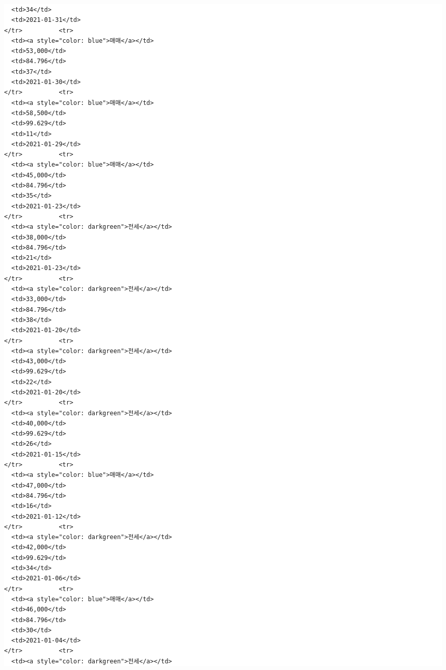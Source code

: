       <td>34</td>
      <td>2021-01-31</td>
    </tr>          <tr>
      <td><a style="color: blue">매매</a></td>
      <td>53,000</td>
      <td>84.796</td>
      <td>37</td>
      <td>2021-01-30</td>
    </tr>          <tr>
      <td><a style="color: blue">매매</a></td>
      <td>58,500</td>
      <td>99.629</td>
      <td>11</td>
      <td>2021-01-29</td>
    </tr>          <tr>
      <td><a style="color: blue">매매</a></td>
      <td>45,000</td>
      <td>84.796</td>
      <td>35</td>
      <td>2021-01-23</td>
    </tr>          <tr>
      <td><a style="color: darkgreen">전세</a></td>
      <td>38,000</td>
      <td>84.796</td>
      <td>21</td>
      <td>2021-01-23</td>
    </tr>          <tr>
      <td><a style="color: darkgreen">전세</a></td>
      <td>33,000</td>
      <td>84.796</td>
      <td>38</td>
      <td>2021-01-20</td>
    </tr>          <tr>
      <td><a style="color: darkgreen">전세</a></td>
      <td>43,000</td>
      <td>99.629</td>
      <td>22</td>
      <td>2021-01-20</td>
    </tr>          <tr>
      <td><a style="color: darkgreen">전세</a></td>
      <td>40,000</td>
      <td>99.629</td>
      <td>26</td>
      <td>2021-01-15</td>
    </tr>          <tr>
      <td><a style="color: blue">매매</a></td>
      <td>47,000</td>
      <td>84.796</td>
      <td>16</td>
      <td>2021-01-12</td>
    </tr>          <tr>
      <td><a style="color: darkgreen">전세</a></td>
      <td>42,000</td>
      <td>99.629</td>
      <td>34</td>
      <td>2021-01-06</td>
    </tr>          <tr>
      <td><a style="color: blue">매매</a></td>
      <td>46,000</td>
      <td>84.796</td>
      <td>30</td>
      <td>2021-01-04</td>
    </tr>          <tr>
      <td><a style="color: darkgreen">전세</a></td>